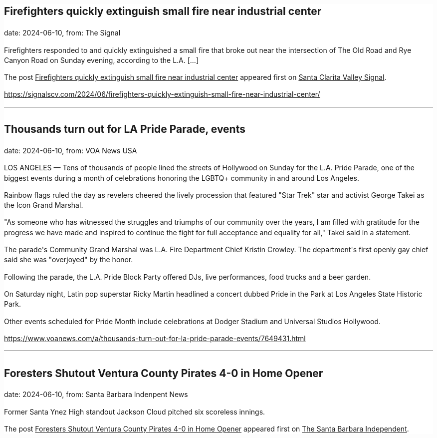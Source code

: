 ## Firefighters quickly extinguish small fire near industrial center

date: 2024-06-10, from: The Signal

<p>Firefighters responded to and quickly extinguished a small fire that broke out near the intersection of The Old Road and Rye Canyon Road on Sunday evening, according to the L.A. [&#8230;]</p>
<p>The post <a href="https://signalscv.com/2024/06/firefighters-quickly-extinguish-small-fire-near-industrial-center/">Firefighters quickly extinguish small fire near industrial center</a> appeared first on <a href="https://signalscv.com">Santa Clarita Valley Signal</a>.</p>
 

<https://signalscv.com/2024/06/firefighters-quickly-extinguish-small-fire-near-industrial-center/>

---

## Thousands turn out for LA Pride Parade, events

date: 2024-06-10, from: VOA News USA

LOS ANGELES — Tens of thousands of people lined the streets of Hollywood on Sunday for the L.A. Pride Parade, one of the biggest events during a month of celebrations honoring the LGBTQ+ community in and around Los Angeles. 


Rainbow flags ruled the day as revelers cheered the lively procession that featured "Star Trek" star and activist George Takei as the Icon Grand Marshal. 


"As someone who has witnessed the struggles and triumphs of our community over the years, I am filled with gratitude for the progress we have made and inspired to continue the fight for full acceptance and equality for all," Takei said in a statement. 


The parade's Community Grand Marshal was L.A. Fire Department Chief Kristin Crowley. The department's first openly gay chief said she was "overjoyed" by the honor. 


Following the parade, the L.A. Pride Block Party offered DJs, live performances, food trucks and a beer garden. 


On Saturday night, Latin pop superstar Ricky Martin headlined a concert dubbed Pride in the Park at Los Angeles State Historic Park. 


Other events scheduled for Pride Month include celebrations at Dodger Stadium and Universal Studios Hollywood. 

<https://www.voanews.com/a/thousands-turn-out-for-la-pride-parade-events/7649431.html>

---

## Foresters Shutout Ventura County Pirates 4-0 in Home Opener

date: 2024-06-10, from: Santa Barbara Indenpent News

<p>Former Santa Ynez High standout Jackson Cloud pitched six scoreless innings. </p>
<p>The post <a rel="nofollow" href="https://www.independent.com/2024/06/09/foresters-shutout-ventura-county-pirates-4-0-in-home-opener/">Foresters Shutout Ventura County Pirates 4-0 in Home Opener</a> appeared first on <a rel="nofollow" href="https://www.independent.com">The Santa Barbara Independent</a>.</p>
 